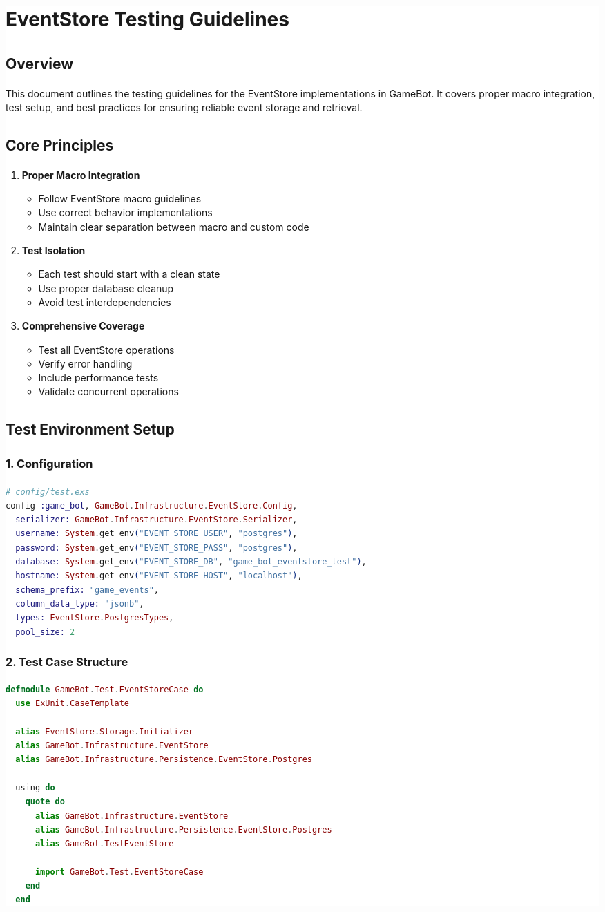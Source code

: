 # EventStore Testing Guidelines

## Overview

This document outlines the testing guidelines for the EventStore implementations in GameBot. It covers proper macro integration, test setup, and best practices for ensuring reliable event storage and retrieval.

## Core Principles

1. **Proper Macro Integration**
   - Follow EventStore macro guidelines
   - Use correct behavior implementations
   - Maintain clear separation between macro and custom code

2. **Test Isolation**
   - Each test should start with a clean state
   - Use proper database cleanup
   - Avoid test interdependencies

3. **Comprehensive Coverage**
   - Test all EventStore operations
   - Verify error handling
   - Include performance tests
   - Validate concurrent operations

## Test Environment Setup

### 1. Configuration

```elixir
# config/test.exs
config :game_bot, GameBot.Infrastructure.EventStore.Config,
  serializer: GameBot.Infrastructure.EventStore.Serializer,
  username: System.get_env("EVENT_STORE_USER", "postgres"),
  password: System.get_env("EVENT_STORE_PASS", "postgres"),
  database: System.get_env("EVENT_STORE_DB", "game_bot_eventstore_test"),
  hostname: System.get_env("EVENT_STORE_HOST", "localhost"),
  schema_prefix: "game_events",
  column_data_type: "jsonb",
  types: EventStore.PostgresTypes,
  pool_size: 2
```

### 2. Test Case Structure

```elixir
defmodule GameBot.Test.EventStoreCase do
  use ExUnit.CaseTemplate

  alias EventStore.Storage.Initializer
  alias GameBot.Infrastructure.EventStore
  alias GameBot.Infrastructure.Persistence.EventStore.Postgres

  using do
    quote do
      alias GameBot.Infrastructure.EventStore
      alias GameBot.Infrastructure.Persistence.EventStore.Postgres
      alias GameBot.TestEventStore
      
      import GameBot.Test.EventStoreCase
    end
  end
```